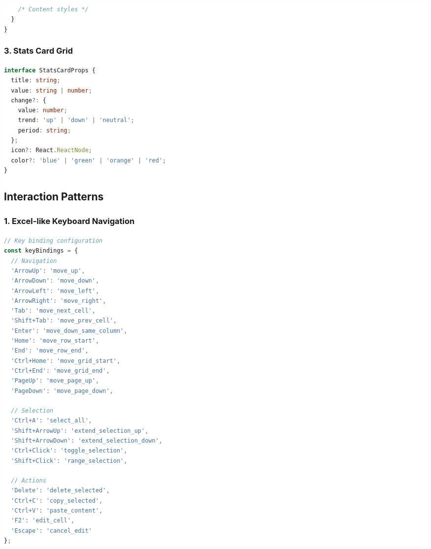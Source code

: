 ```css
    /* Content styles */
  }
}
```

### **3. Stats Card Grid**
```typescript
interface StatsCardProps {
  title: string;
  value: string | number;
  change?: {
    value: number;
    trend: 'up' | 'down' | 'neutral';
    period: string;
  };
  icon?: React.ReactNode;
  color?: 'blue' | 'green' | 'orange' | 'red';
}
```

## **Interaction Patterns**

### **1. Excel-like Keyboard Navigation**
```typescript
// Key binding configuration
const keyBindings = {
  // Navigation
  'ArrowUp': 'move_up',
  'ArrowDown': 'move_down', 
  'ArrowLeft': 'move_left',
  'ArrowRight': 'move_right',
  'Tab': 'move_next_cell',
  'Shift+Tab': 'move_prev_cell',
  'Enter': 'move_down_same_column',
  'Home': 'move_row_start',
  'End': 'move_row_end',
  'Ctrl+Home': 'move_grid_start',
  'Ctrl+End': 'move_grid_end',
  'PageUp': 'move_page_up',
  'PageDown': 'move_page_down',
  
  // Selection
  'Ctrl+A': 'select_all',
  'Shift+ArrowUp': 'extend_selection_up',
  'Shift+ArrowDown': 'extend_selection_down',
  'Ctrl+Click': 'toggle_selection',
  'Shift+Click': 'range_selection',
  
  // Actions
  'Delete': 'delete_selected',
  'Ctrl+C': 'copy_selected',
  'Ctrl+V': 'paste_content',
  'F2': 'edit_cell',
  'Escape': 'cancel_edit'
};
```
